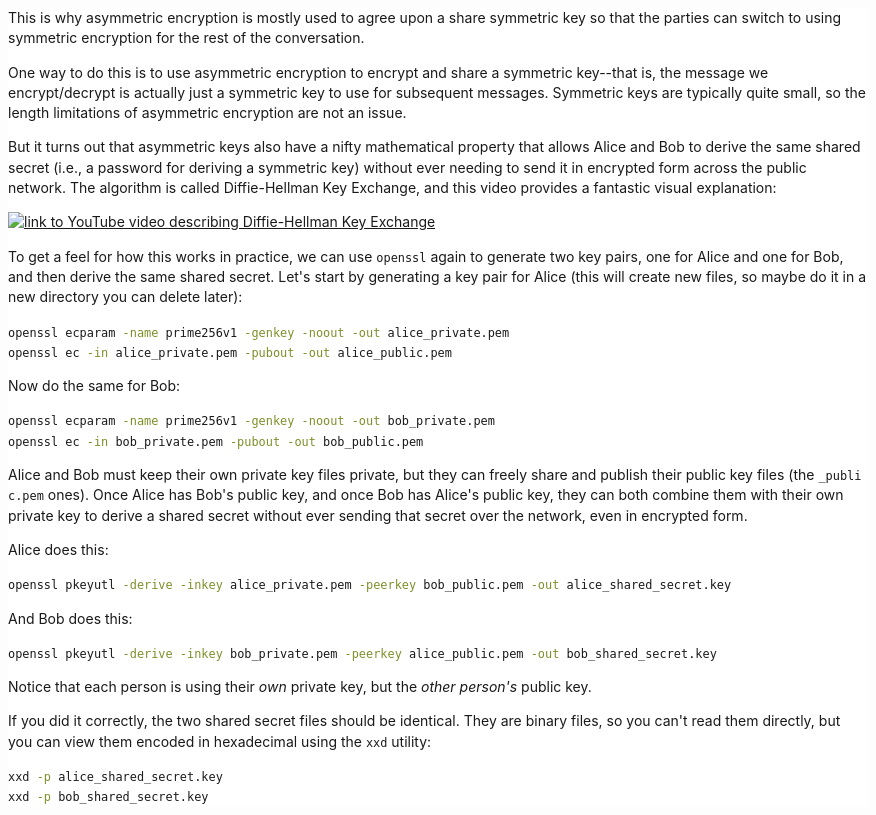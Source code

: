 This is why asymmetric encryption is mostly used to agree upon a share symmetric key so that the parties can switch to using symmetric encryption for the rest of the conversation.

One way to do this is to use asymmetric encryption to encrypt and share a symmetric key--that is, the message we encrypt/decrypt is actually just a symmetric key to use for subsequent messages. Symmetric keys are typically quite small, so the length limitations of asymmetric encryption are not an issue.

But it turns out that asymmetric keys also have a nifty mathematical property that allows Alice and Bob to derive the same shared secret (i.e., a password for deriving a symmetric key) without ever needing to send it in encrypted form across the public network. The algorithm is called Diffie-Hellman Key Exchange, and this video provides a fantastic visual explanation:

[![link to YouTube video describing Diffie-Hellman Key Exchange](https://img.youtube.com/vi/YEBfamv-_do/0.jpg)](https://youtu.be/YEBfamv-_do?si=0oXncq05o_nL2wDG)

To get a feel for how this works in practice, we can use `openssl` again to generate two key pairs, one for Alice and one for Bob, and then derive the same shared secret. Let's start by generating a key pair for Alice (this will create new files, so maybe do it in a new directory you can delete later):

```bash
openssl ecparam -name prime256v1 -genkey -noout -out alice_private.pem
openssl ec -in alice_private.pem -pubout -out alice_public.pem
```

Now do the same for Bob:

```bash
openssl ecparam -name prime256v1 -genkey -noout -out bob_private.pem
openssl ec -in bob_private.pem -pubout -out bob_public.pem
```

Alice and Bob must keep their own private key files private, but they can freely share and publish their public key files (the `_public.pem` ones). Once Alice has Bob's public key, and once Bob has Alice's public key, they can both combine them with their own private key to derive a shared secret without ever sending that secret over the network, even in encrypted form. 

Alice does this:

```bash
openssl pkeyutl -derive -inkey alice_private.pem -peerkey bob_public.pem -out alice_shared_secret.key
```

And Bob does this:

```bash
openssl pkeyutl -derive -inkey bob_private.pem -peerkey alice_public.pem -out bob_shared_secret.key
```

Notice that each person is using their _own_ private key, but the _other person's_ public key. 

If you did it correctly, the two shared secret files should be identical. They are binary files, so you can't read them directly, but you can view them encoded in hexadecimal using the `xxd` utility:

```bash
xxd -p alice_shared_secret.key
xxd -p bob_shared_secret.key
```
